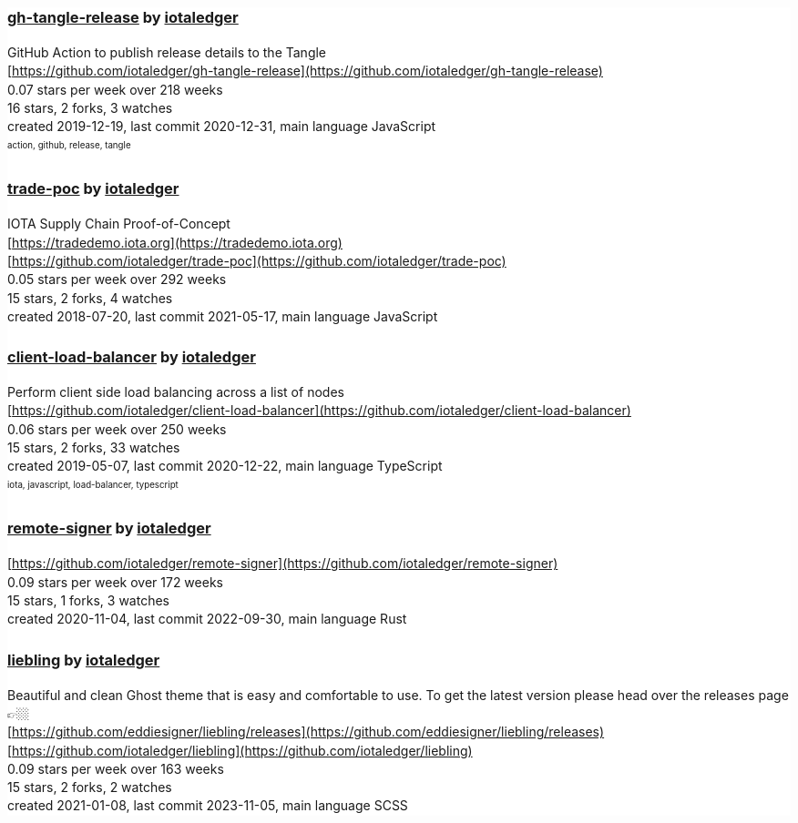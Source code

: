 
### [gh-tangle-release](https://github.com/iotaledger/gh-tangle-release) by [iotaledger](https://github.com/iotaledger)  
GitHub Action to publish release details to the Tangle  
[https://github.com/iotaledger/gh-tangle-release](https://github.com/iotaledger/gh-tangle-release)  
0.07 stars per week over 218 weeks  
16 stars, 2 forks, 3 watches  
created 2019-12-19, last commit 2020-12-31, main language JavaScript  
<sub><sup>action, github, release, tangle</sup></sub>


### [trade-poc](https://github.com/iotaledger/trade-poc) by [iotaledger](https://github.com/iotaledger)  
IOTA Supply Chain Proof-of-Concept  
[https://tradedemo.iota.org](https://tradedemo.iota.org)  
[https://github.com/iotaledger/trade-poc](https://github.com/iotaledger/trade-poc)  
0.05 stars per week over 292 weeks  
15 stars, 2 forks, 4 watches  
created 2018-07-20, last commit 2021-05-17, main language JavaScript  


### [client-load-balancer](https://github.com/iotaledger/client-load-balancer) by [iotaledger](https://github.com/iotaledger)  
Perform client side load balancing across a list of nodes  
[https://github.com/iotaledger/client-load-balancer](https://github.com/iotaledger/client-load-balancer)  
0.06 stars per week over 250 weeks  
15 stars, 2 forks, 33 watches  
created 2019-05-07, last commit 2020-12-22, main language TypeScript  
<sub><sup>iota, javascript, load-balancer, typescript</sup></sub>


### [remote-signer](https://github.com/iotaledger/remote-signer) by [iotaledger](https://github.com/iotaledger)  
  
[https://github.com/iotaledger/remote-signer](https://github.com/iotaledger/remote-signer)  
0.09 stars per week over 172 weeks  
15 stars, 1 forks, 3 watches  
created 2020-11-04, last commit 2022-09-30, main language Rust  


### [liebling](https://github.com/iotaledger/liebling) by [iotaledger](https://github.com/iotaledger)  
Beautiful and clean Ghost theme that is easy and comfortable to use. To get the latest version please head over the releases page 👉🏼  
[https://github.com/eddiesigner/liebling/releases](https://github.com/eddiesigner/liebling/releases)  
[https://github.com/iotaledger/liebling](https://github.com/iotaledger/liebling)  
0.09 stars per week over 163 weeks  
15 stars, 2 forks, 2 watches  
created 2021-01-08, last commit 2023-11-05, main language SCSS  
